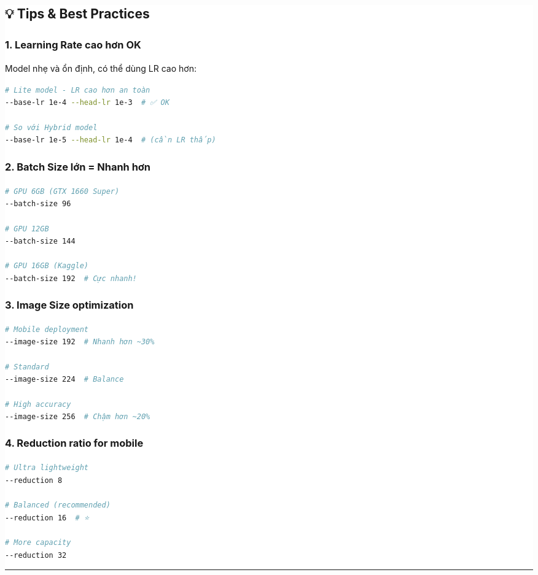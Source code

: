 
## 💡 Tips & Best Practices

### 1. Learning Rate cao hơn OK

Model nhẹ và ổn định, có thể dùng LR cao hơn:

```bash
# Lite model - LR cao hơn an toàn
--base-lr 1e-4 --head-lr 1e-3  # ✅ OK

# So với Hybrid model
--base-lr 1e-5 --head-lr 1e-4  # (cần LR thấp)
```

### 2. Batch Size lớn = Nhanh hơn

```bash
# GPU 6GB (GTX 1660 Super)
--batch-size 96

# GPU 12GB
--batch-size 144

# GPU 16GB (Kaggle)
--batch-size 192  # Cực nhanh!
```

### 3. Image Size optimization

```bash
# Mobile deployment
--image-size 192  # Nhanh hơn ~30%

# Standard
--image-size 224  # Balance

# High accuracy
--image-size 256  # Chậm hơn ~20%
```

### 4. Reduction ratio for mobile

```bash
# Ultra lightweight
--reduction 8

# Balanced (recommended)
--reduction 16  # ⭐

# More capacity
--reduction 32
```

---